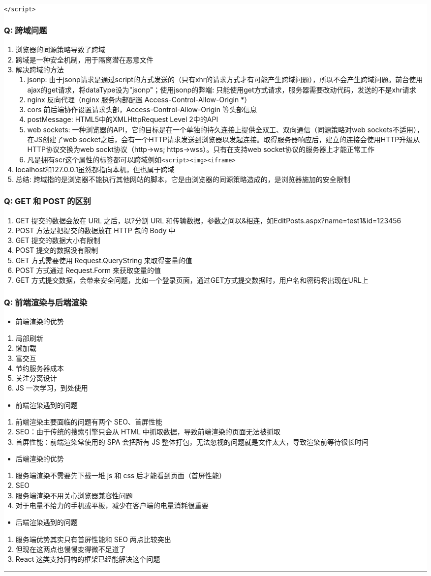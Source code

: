```
</script>
```

### Q: 跨域问题

1. 浏览器的同源策略导致了跨域
2. 跨域是一种安全机制，用于隔离潜在恶意文件
3. 解决跨域的方法
    1. jsonp: 由于jsonp请求是通过script的方式发送的（只有xhr的请求方式才有可能产生跨域问题），所以不会产生跨域问题。前台使用ajax的get请求，将dataType设为"jsonp"；使用jsonp的弊端: 只能使用get方式请求，服务器需要改动代码，发送的不是xhr请求
    2. nginx 反向代理（nginx 服务内部配置 Access-Control-Allow-Origin *）
    3. cors 前后端协作设置请求头部，Access-Control-Allow-Origin 等头部信息
    4. postMessage: HTML5中的XMLHttpRequest Level 2中的API
    5. web sockets: 一种浏览器的API，它的目标是在一个单独的持久连接上提供全双工、双向通信（同源策略对web sockets不适用），在JS创建了web socket之后，会有一个HTTP请求发送到浏览器以发起连接。取得服务器响应后，建立的连接会使用HTTP升级从HTTP协议交换为web sockt协议（http->ws; https->wss）。只有在支持web socket协议的服务器上才能正常工作
    6. 凡是拥有scr这个属性的标签都可以跨域例如```<script><img><iframe>```
4. localhost和127.0.0.1虽然都指向本机，但也属于跨域
5. 总结: 跨域指的是浏览器不能执行其他网站的脚本，它是由浏览器的同源策略造成的，是浏览器施加的安全限制


### Q: GET 和 POST 的区别

1. GET 提交的数据会放在 URL 之后，以?分割 URL 和传输数据，参数之间以&相连，如EditPosts.aspx?name=test1&id=123456
2. POST 方法是把提交的数据放在 HTTP 包的 Body 中
3. GET 提交的数据大小有限制
4. POST 提交的数据没有限制
5. GET 方式需要使用 Request.QueryString 来取得变量的值
6. POST 方式通过 Request.Form 来获取变量的值
7. GET 方式提交数据，会带来安全问题，比如一个登录页面，通过GET方式提交数据时，用户名和密码将出现在URL上

### Q: 前端渲染与后端渲染

* 前端渲染的优势

1. 局部刷新
2. 懒加载
3. 富交互
4. 节约服务器成本
5. 关注分离设计
6. JS 一次学习，到处使用

* 前端渲染遇到的问题

1. 前端渲染主要面临的问题有两个 SEO、首屏性能
2. SEO：由于传统的搜索引擎只会从 HTML 中抓取数据，导致前端渲染的页面无法被抓取
3. 首屏性能：前端渲染常使用的 SPA 会把所有 JS 整体打包，无法忽视的问题就是文件太大，导致渲染前等待很长时间

* 后端渲染的优势

1. 服务端渲染不需要先下载一堆 js 和 css 后才能看到页面（首屏性能）
2. SEO
3. 服务端渲染不用关心浏览器兼容性问题
4. 对于电量不给力的手机或平板，减少在客户端的电量消耗很重要

* 后端渲染遇到的问题

1. 服务端优势其实只有首屏性能和 SEO 两点比较突出
2. 但现在这两点也慢慢变得微不足道了
3. React 这类支持同构的框架已经能解决这个问题

---
